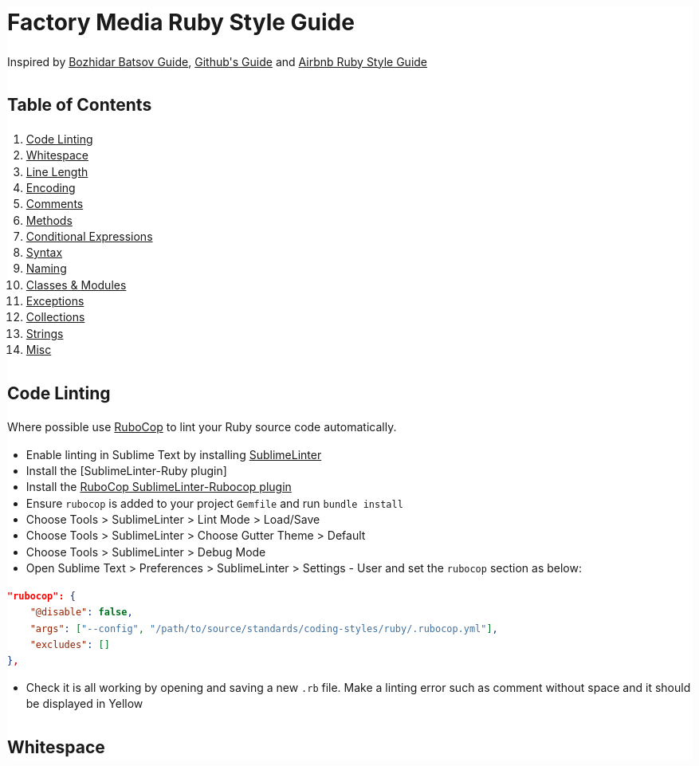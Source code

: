 # Factory Media Ruby Style Guide

Inspired by [Bozhidar Batsov Guide](https://github.com/bbatsov/ruby-style-guide), [Github's Guide](https://github.com/styleguide/ruby) and [Airbnb Ruby Style Guide](https://github.com/airbnb/ruby)

## Table of Contents

  1. [Code Linting](#code-linting)
  1. [Whitespace](#whitespace)
  1. [Line Length](#line-length)
  1. [Encoding](#encoding)
  1. [Comments](#comments)
  1. [Methods](#methods)
  1. [Conditional Expressions](#conditional-expressions)
  1. [Syntax](#syntax)
  1. [Naming](#naming)
  1. [Classes & Modules](#classes--modules)
  1. [Exceptions](#exceptions)
  1. [Collections](#collections)
  1. [Strings](#strings)
  1. [Misc](#misc)

## Code Linting

Where possible use [RuboCop](https://github.com/bbatsov/rubocop) to lint your Ruby source code automatically.

* Enable linting in Sublime Text by installing [SublimeLinter](http://www.sublimelinter.com/en/latest/installation.html)
* Install the [SublimeLinter-Ruby plugin]
* Install the [RuboCop SublimeLinter-Rubocop plugin](http://www.sublimelinter.com/en/latest/installation.html)
* Ensure `rubocop` is added to your project `Gemfile` and run `bundle install`
* Choose Tools > SublimeLinter > Lint Mode > Load/Save
* Choose Tools > SublimeLinter > Choose Gutter Theme > Default
* Choose Tools > SublimeLinter > Debug Mode
* Open Sublime Text > Preferences > SublimeLinter > Settings - User and set the `rubocop` section as below:

```json
"rubocop": {
    "@disable": false,
    "args": ["--config", "/path/to/source/standards/coding-styles/ruby/.rubocop.yml"],
    "excludes": []
},
```

* Check it is all working by opening and saving a new `.rb` file. 
  Make a linting error such as comment without space and it should be displayed in Yellow

## Whitespace
